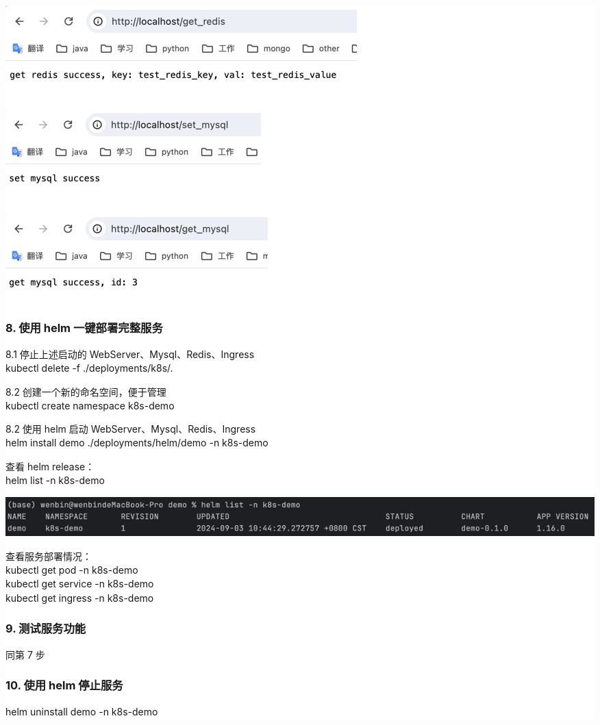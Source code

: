 ![img_23.png](docs/images/img_23.png)

![img_24.png](docs/images/img_24.png)

![img_25.png](docs/images/img_25.png)

### 8. 使用 helm 一键部署完整服务
8.1 停止上述启动的 WebServer、Mysql、Redis、Ingress  
kubectl delete -f ./deployments/k8s/.

8.2 创建一个新的命名空间，便于管理  
kubectl create namespace k8s-demo

8.2 使用 helm 启动 WebServer、Mysql、Redis、Ingress  
helm install demo ./deployments/helm/demo -n k8s-demo

查看 helm release：  
helm list -n k8s-demo

![img_26.png](docs/images/img_26.png)

查看服务部署情况：  
kubectl get pod -n k8s-demo  
kubectl get service -n k8s-demo  
kubectl get ingress -n k8s-demo  

### 9. 测试服务功能
同第 7 步

### 10. 使用 helm 停止服务
helm uninstall demo -n k8s-demo